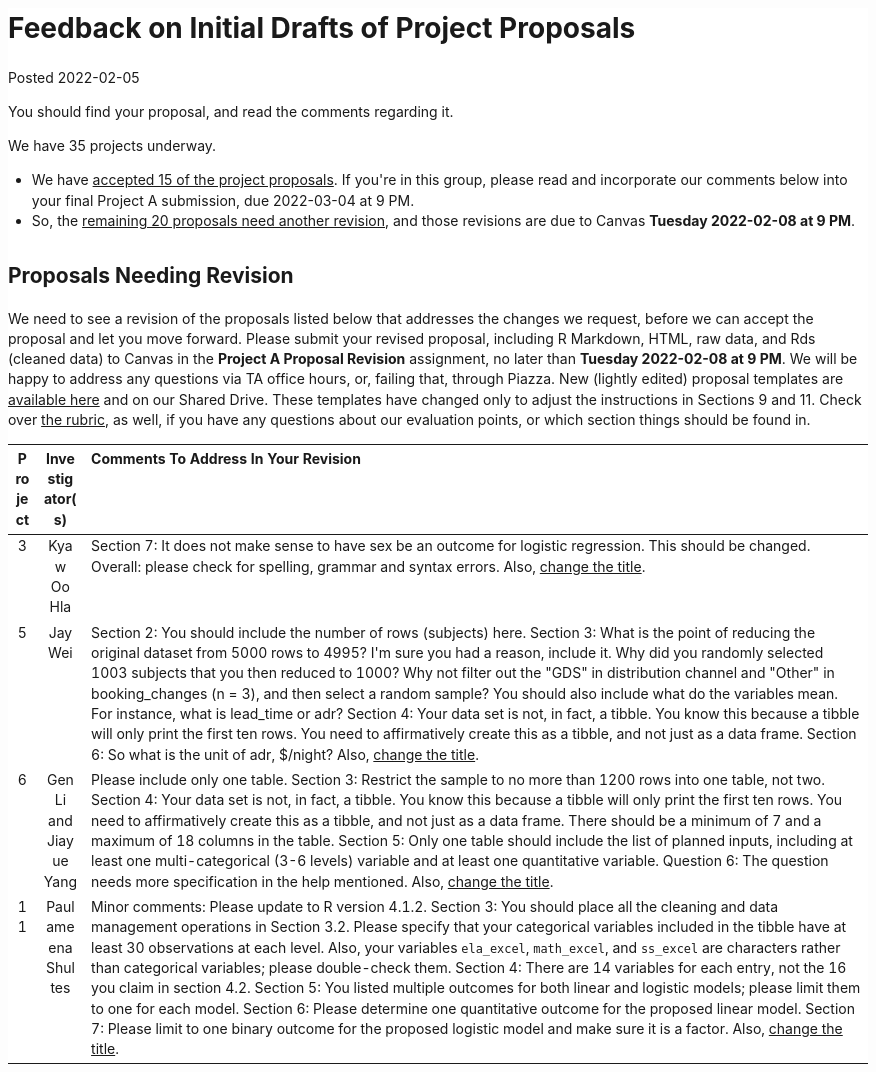 # Feedback on Initial Drafts of Project Proposals

Posted 2022-02-05

You should find your proposal, and read the comments regarding it.

We have 35 projects underway.

- We have [accepted 15 of the project proposals](https://github.com/THOMASELOVE/432-2022/blob/main/projectA/proposals/feedback1.md#accepted-proposals). If you're in this group, please read and incorporate our comments below into your final Project A submission, due 2022-03-04 at 9 PM.
- So, the [remaining 20 proposals need another revision](https://github.com/THOMASELOVE/432-2022/blob/main/projectA/proposals/feedback1.md#proposals-needing-revision), and those revisions are due to Canvas **Tuesday 2022-02-08 at 9 PM**.

## Proposals Needing Revision

We need to see a revision of the proposals listed below that addresses the changes we request, before we can accept the proposal and let you move forward. Please submit your revised proposal, including R Markdown, HTML, raw data, and Rds (cleaned data) to Canvas in the **Project A Proposal Revision** assignment, no later than **Tuesday 2022-02-08 at 9 PM**. We will be happy to address any questions via TA office hours, or, failing that, through Piazza. New (lightly edited) proposal templates are [available here](https://github.com/THOMASELOVE/432-2022/tree/main/projectA/templates/For%20the%20Proposal) and on our Shared Drive. These templates have changed only to adjust the instructions in Sections 9 and 11. Check over [the rubric](https://github.com/THOMASELOVE/432-2022/blob/main/projectA/rubric_proposal_draft.md), as well, if you have any questions about our evaluation points, or which section things should be found in.

Project | Investigator(s) | Comments To Address In Your Revision
:----: | :---------: | :------------------------------------------------------------------
3 | Kyaw Oo Hla | Section 7: It does not make sense to have sex be an outcome for logistic regression. This should be changed. Overall: please check for spelling, grammar and syntax errors. Also, [change the title](https://github.com/THOMASELOVE/432-2022/blob/main/projectA/proposals/titles.md).
5 | Jay Wei | Section 2: You should include the number of rows (subjects) here. Section 3: What is the point of reducing the original dataset from 5000 rows to 4995? I'm sure you had a reason, include it. Why did you randomly selected 1003 subjects that you then reduced to 1000? Why not filter out the "GDS" in distribution channel and "Other" in booking_changes (n = 3), and then select a random sample? You should also include what do the variables mean. For instance, what is lead_time or adr? Section 4: Your data set is not, in fact, a tibble. You know this because a tibble will only print the first ten rows. You need to affirmatively create this as a tibble, and not just as a data frame.  Section 6: So what is the unit of adr, $/night? Also, [change the title](https://github.com/THOMASELOVE/432-2022/blob/main/projectA/proposals/titles.md).
6 | Gen Li and Jiayue Yang | Please include only one table. Section 3: Restrict the sample to no more than 1200 rows into one table, not two. Section 4: Your data set is not, in fact, a tibble. You know this because a tibble will only print the first ten rows. You need to affirmatively create this as a tibble, and not just as a data frame. There should be a minimum of 7 and a maximum of 18 columns in the table. Section 5: Only one table should include the list of planned inputs, including at least one multi-categorical (3-6 levels) variable and at least one quantitative variable. Question 6: The question needs more specification in the help mentioned. Also, [change the title](https://github.com/THOMASELOVE/432-2022/blob/main/projectA/proposals/titles.md).
11 | Paulameena Shultes | Minor comments: Please update to R version 4.1.2. Section 3: You should place all the cleaning and data management operations in Section 3.2. Please specify that your categorical variables included in the tibble have at least 30 observations at each level. Also, your variables `ela_excel`, `math_excel`, and `ss_excel` are characters rather than categorical variables; please double-check them. Section 4: There are 14 variables for each entry, not the 16 you claim in section 4.2. Section 5: You listed multiple outcomes for both linear and logistic models; please limit them to one for each model. Section 6: Please determine one quantitative outcome for the proposed linear model. Section 7: Please limit to one binary outcome for the proposed logistic model and make sure it is a factor. Also, [change the title](https://github.com/THOMASELOVE/432-2022/blob/main/projectA/proposals/titles.md).